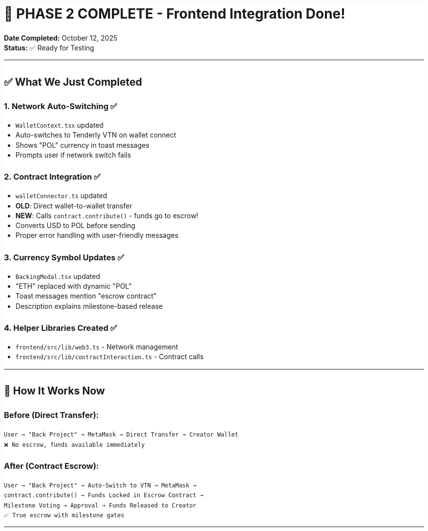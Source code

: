 # 🎉 PHASE 2 COMPLETE - Frontend Integration Done!

**Date Completed:** October 12, 2025  
**Status:** ✅ Ready for Testing

---

## ✅ **What We Just Completed**

### **1. Network Auto-Switching** ✅
- `WalletContext.tsx` updated
- Auto-switches to Tenderly VTN on wallet connect
- Shows "POL" currency in toast messages
- Prompts user if network switch fails

### **2. Contract Integration** ✅
- `walletConnector.ts` updated
- **OLD**: Direct wallet-to-wallet transfer
- **NEW**: Calls `contract.contribute()` - funds go to escrow!
- Converts USD to POL before sending
- Proper error handling with user-friendly messages

### **3. Currency Symbol Updates** ✅
- `BackingModal.tsx` updated
- "ETH" replaced with dynamic "POL"
- Toast messages mention "escrow contract"
- Description explains milestone-based release

### **4. Helper Libraries Created** ✅
- `frontend/src/lib/web3.ts` - Network management
- `frontend/src/lib/contractInteraction.ts` - Contract calls

---

## 🔄 **How It Works Now**

### **Before (Direct Transfer):**
```
User → "Back Project" → MetaMask → Direct Transfer → Creator Wallet
❌ No escrow, funds available immediately
```

### **After (Contract Escrow):**
```
User → "Back Project" → Auto-Switch to VTN → MetaMask → 
contract.contribute() → Funds Locked in Escrow Contract →
Milestone Voting → Approval → Funds Released to Creator
✅ True escrow with milestone gates
```

---